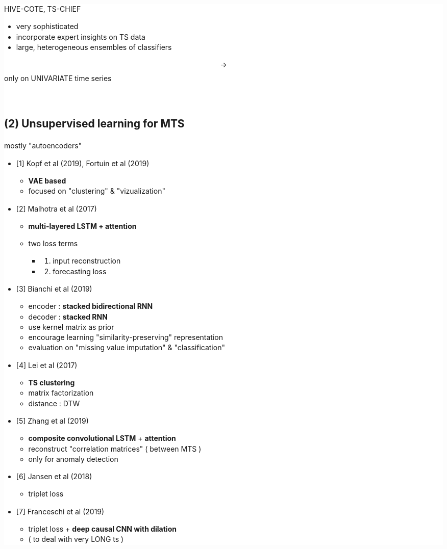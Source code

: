 HIVE-COTE, TS-CHIEF 

- very sophisticated
- incorporate expert insights on TS data
- large, heterogeneous ensembles of classifiers

$$\rightarrow$$ only on UNIVARIATE time series

<br>

## (2) Unsupervised learning for MTS

mostly "autoencoders"

- [1] Kopf et al (2019), Fortuin et al (2019)

  - **VAE based**
  - focused on "clustering" & "vizualization"

  

- [2] Malhotra et al (2017)

  - **multi-layered LSTM + attention**

  - two loss terms

    - 1) input reconstruction
    - 2) forecasting loss

    

- [3] Bianchi et al (2019)

  - encoder : **stacked bidirectional RNN**
  - decoder : **stacked RNN**
  - use kernel matrix as prior
  - encourage learning "similarity-preserving" representation
  - evaluation on "missing value imputation" & "classification"

  

- [4] Lei et al (2017)

  - **TS clustering** 
  - matrix factorization
  - distance : DTW



- [5] Zhang et al (2019)
  - **composite convolutional LSTM** + **attention**
  - reconstruct "correlation matrices" ( between MTS )
  - only for anomaly detection



- [6] Jansen et al (2018)
  - triplet loss



- [7] Franceschi et al (2019)
  - triplet loss + **deep causal CNN with dilation**
  - ( to deal with very LONG ts )
